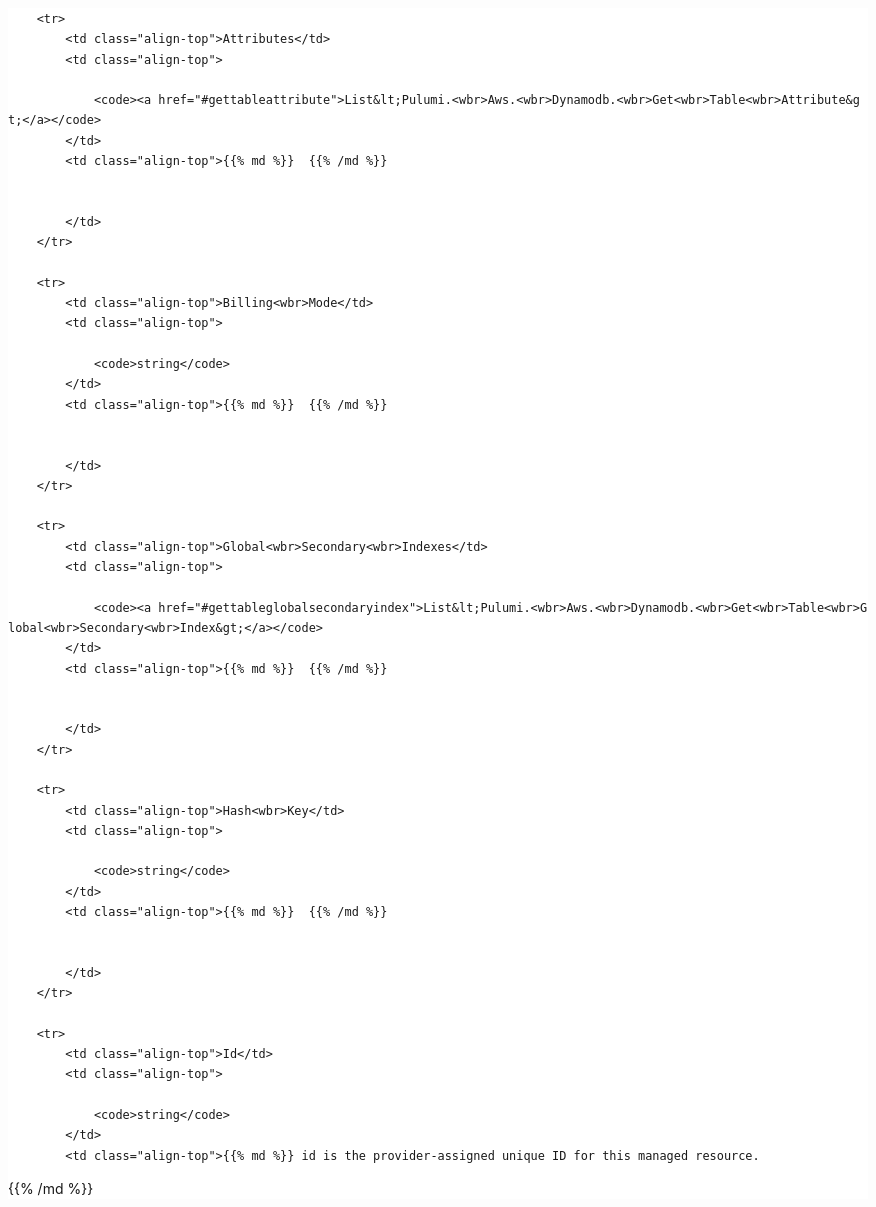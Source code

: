         <tr>
            <td class="align-top">Attributes</td>
            <td class="align-top">
                
                <code><a href="#gettableattribute">List&lt;Pulumi.<wbr>Aws.<wbr>Dynamodb.<wbr>Get<wbr>Table<wbr>Attribute&gt;</a></code>
            </td>
            <td class="align-top">{{% md %}}  {{% /md %}}

            
            </td>
        </tr>
    
        <tr>
            <td class="align-top">Billing<wbr>Mode</td>
            <td class="align-top">
                
                <code>string</code>
            </td>
            <td class="align-top">{{% md %}}  {{% /md %}}

            
            </td>
        </tr>
    
        <tr>
            <td class="align-top">Global<wbr>Secondary<wbr>Indexes</td>
            <td class="align-top">
                
                <code><a href="#gettableglobalsecondaryindex">List&lt;Pulumi.<wbr>Aws.<wbr>Dynamodb.<wbr>Get<wbr>Table<wbr>Global<wbr>Secondary<wbr>Index&gt;</a></code>
            </td>
            <td class="align-top">{{% md %}}  {{% /md %}}

            
            </td>
        </tr>
    
        <tr>
            <td class="align-top">Hash<wbr>Key</td>
            <td class="align-top">
                
                <code>string</code>
            </td>
            <td class="align-top">{{% md %}}  {{% /md %}}

            
            </td>
        </tr>
    
        <tr>
            <td class="align-top">Id</td>
            <td class="align-top">
                
                <code>string</code>
            </td>
            <td class="align-top">{{% md %}} id is the provider-assigned unique ID for this managed resource.
 {{% /md %}}
